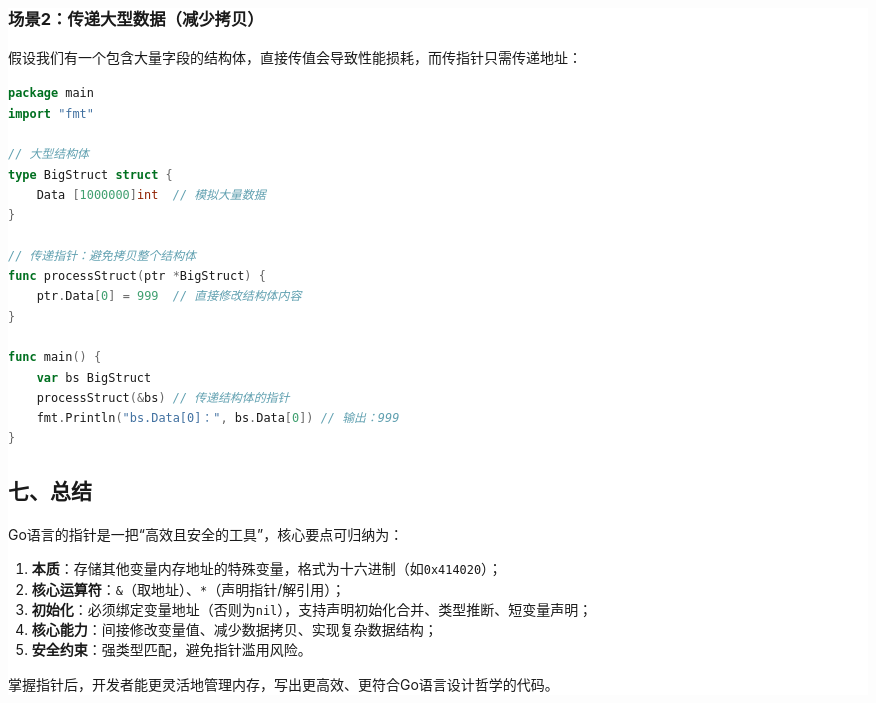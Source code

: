 ### 场景2：传递大型数据（减少拷贝）
假设我们有一个包含大量字段的结构体，直接传值会导致性能损耗，而传指针只需传递地址：
```go
package main
import "fmt"

// 大型结构体
type BigStruct struct {
    Data [1000000]int  // 模拟大量数据
}

// 传递指针：避免拷贝整个结构体
func processStruct(ptr *BigStruct) {
    ptr.Data[0] = 999  // 直接修改结构体内容
}

func main() {
    var bs BigStruct
    processStruct(&bs) // 传递结构体的指针
    fmt.Println("bs.Data[0]：", bs.Data[0]) // 输出：999
}
```


## 七、总结
Go语言的指针是一把“高效且安全的工具”，核心要点可归纳为：
1. **本质**：存储其他变量内存地址的特殊变量，格式为十六进制（如`0x414020`）；
2. **核心运算符**：`&`（取地址）、`*`（声明指针/解引用）；
3. **初始化**：必须绑定变量地址（否则为`nil`），支持声明初始化合并、类型推断、短变量声明；
4. **核心能力**：间接修改变量值、减少数据拷贝、实现复杂数据结构；
5. **安全约束**：强类型匹配，避免指针滥用风险。

掌握指针后，开发者能更灵活地管理内存，写出更高效、更符合Go语言设计哲学的代码。